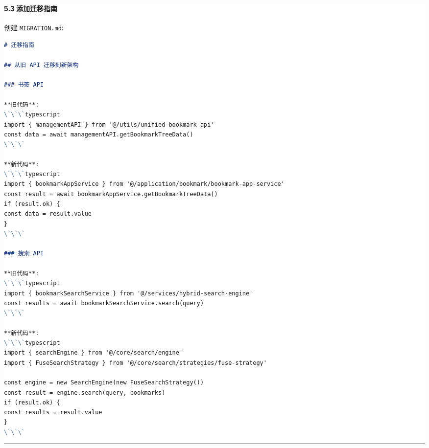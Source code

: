 ```

```

#### 5.3 添加迁移指南

创建 `MIGRATION.md`:

```markdown
# 迁移指南

## 从旧 API 迁移到新架构

### 书签 API

**旧代码**:
\`\`\`typescript
import { managementAPI } from '@/utils/unified-bookmark-api'
const data = await managementAPI.getBookmarkTreeData()
\`\`\`

**新代码**:
\`\`\`typescript
import { bookmarkAppService } from '@/application/bookmark/bookmark-app-service'
const result = await bookmarkAppService.getBookmarkTreeData()
if (result.ok) {
const data = result.value
}
\`\`\`

### 搜索 API

**旧代码**:
\`\`\`typescript
import { bookmarkSearchService } from '@/services/hybrid-search-engine'
const results = await bookmarkSearchService.search(query)
\`\`\`

**新代码**:
\`\`\`typescript
import { searchEngine } from '@/core/search/engine'
import { FuseSearchStrategy } from '@/core/search/strategies/fuse-strategy'

const engine = new SearchEngine(new FuseSearchStrategy())
const result = engine.search(query, bookmarks)
if (result.ok) {
const results = result.value
}
\`\`\`
```

---

